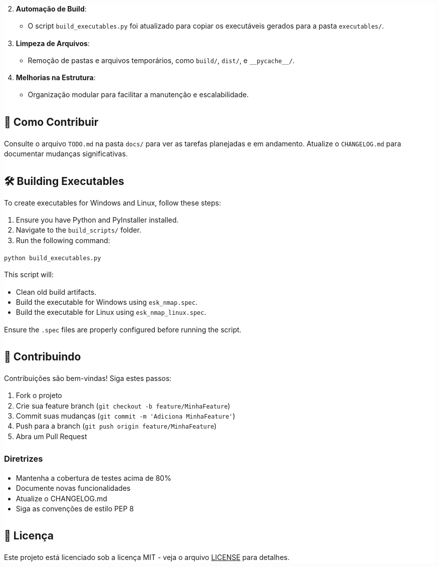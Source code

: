 2. **Automação de Build**:
   - O script `build_executables.py` foi atualizado para copiar os executáveis gerados para a pasta `executables/`.

3. **Limpeza de Arquivos**:
   - Remoção de pastas e arquivos temporários, como `build/`, `dist/`, e `__pycache__/`.

4. **Melhorias na Estrutura**:
   - Organização modular para facilitar a manutenção e escalabilidade.

## 📝 Como Contribuir

Consulte o arquivo `TODO.md` na pasta `docs/` para ver as tarefas planejadas e em andamento. Atualize o `CHANGELOG.md` para documentar mudanças significativas.

## 🛠️ Building Executables

To create executables for Windows and Linux, follow these steps:

1. Ensure you have Python and PyInstaller installed.
2. Navigate to the `build_scripts/` folder.
3. Run the following command:

```bash
python build_executables.py
```

This script will:
- Clean old build artifacts.
- Build the executable for Windows using `esk_nmap.spec`.
- Build the executable for Linux using `esk_nmap_linux.spec`.

Ensure the `.spec` files are properly configured before running the script.

## 🤝 Contribuindo

Contribuições são bem-vindas! Siga estes passos:

1. Fork o projeto
2. Crie sua feature branch (`git checkout -b feature/MinhaFeature`)
3. Commit suas mudanças (`git commit -m 'Adiciona MinhaFeature'`)
4. Push para a branch (`git push origin feature/MinhaFeature`)
5. Abra um Pull Request

### Diretrizes

- Mantenha a cobertura de testes acima de 80%
- Documente novas funcionalidades
- Atualize o CHANGELOG.md
- Siga as convenções de estilo PEP 8

## 📜 Licença

Este projeto está licenciado sob a licença MIT - veja o arquivo [LICENSE](LICENSE) para detalhes.
